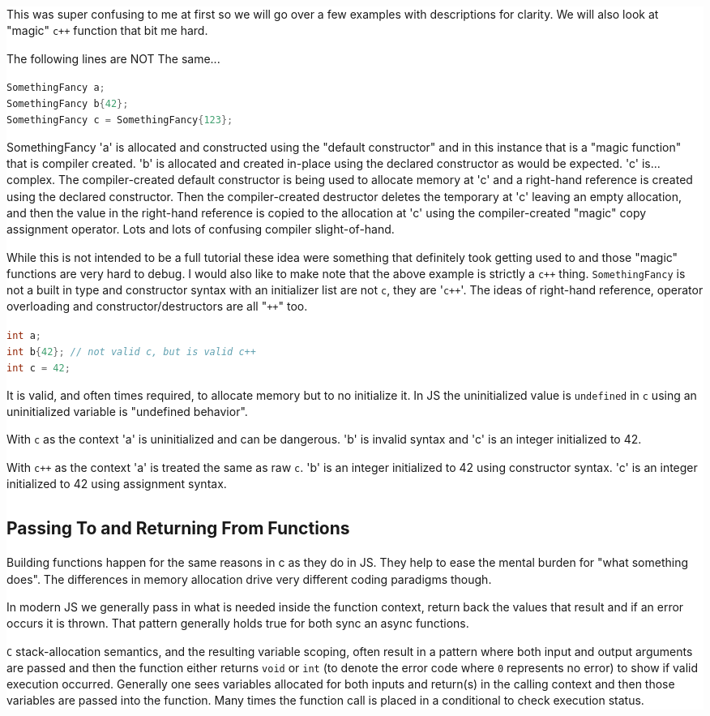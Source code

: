 This was super confusing to me at first so we will go over a few examples with descriptions for clarity.  We will also look at "magic" `c++` function that bit me hard.

The following lines are NOT The same...

```c++
SomethingFancy a;
SomethingFancy b{42};
SomethingFancy c = SomethingFancy{123};
```

SomethingFancy 'a' is allocated and constructed using the "default constructor" and in this instance that is a "magic function" that is compiler created. 'b' is allocated and created in-place using the declared constructor as would be expected. 'c' is... complex. The compiler-created default constructor is being used to allocate memory at 'c' and a right-hand reference is created using the declared constructor.  Then the compiler-created destructor deletes the temporary at 'c' leaving an empty allocation, and then the value in the right-hand reference is copied to the allocation at 'c' using the compiler-created "magic" copy assignment operator.  Lots and lots of confusing compiler slight-of-hand.

While this is not intended to be a full tutorial these idea were something that definitely took getting used to and those "magic" functions are very hard to debug.  I would also like to make note that the above example is strictly a `c++` thing.  `SomethingFancy` is not a built in type and constructor syntax with an initializer list are not `c`, they are '`c++`'.  The ideas of right-hand reference, operator overloading and constructor/destructors are all "`++`" too.

```c
int a;
int b{42}; // not valid c, but is valid c++
int c = 42;
```

It is valid, and often times required, to allocate memory but to no initialize it.  In JS the uninitialized value is `undefined` in `c` using an uninitialized variable is "undefined behavior".  

With `c` as the context 'a' is uninitialized and can be dangerous. 'b' is invalid syntax and 'c' is an integer initialized to 42.

With `c++` as the context 'a' is treated the same as raw `c`. 'b' is an integer initialized to 42 using constructor syntax. 'c' is an integer initialized to 42 using assignment syntax.

## Passing To and Returning From Functions

Building functions happen for the same reasons in c as they do in JS.  They help to ease the mental burden for "what something does".  The differences in memory allocation drive very different coding paradigms though.

In modern JS we generally pass in what is needed inside the function context, return back the values that result and if an error occurs it is thrown.  That pattern generally holds true for both sync an async functions.

`C` stack-allocation semantics, and the resulting variable scoping, often result in a pattern where both input and output arguments are passed and then the function either returns `void` or `int` (to denote the error code where `0` represents no error) to show if valid execution occurred.  Generally one sees variables allocated for both inputs and return(s) in the calling context and then those variables are passed into the function.  Many times the function call is placed in a conditional to check execution status.
